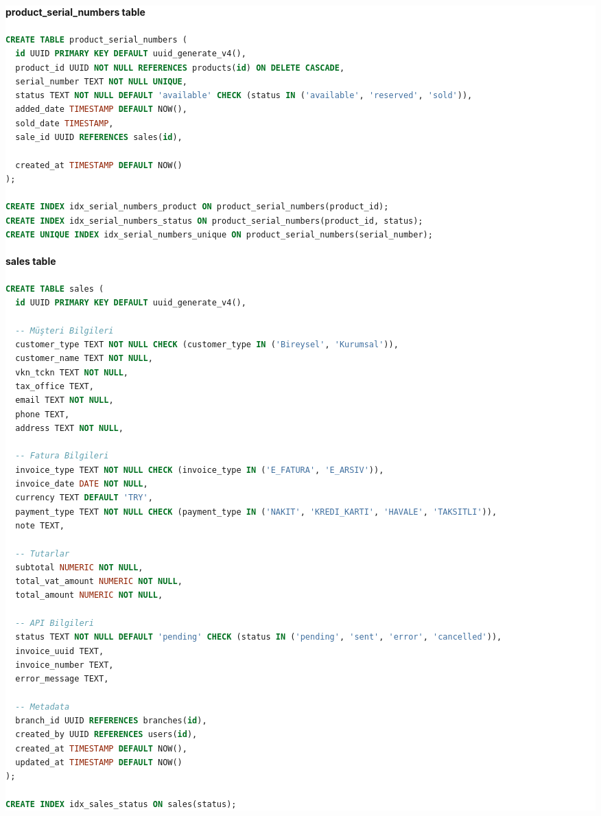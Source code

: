 ```sql
```

#### product_serial_numbers table

```sql
CREATE TABLE product_serial_numbers (
  id UUID PRIMARY KEY DEFAULT uuid_generate_v4(),
  product_id UUID NOT NULL REFERENCES products(id) ON DELETE CASCADE,
  serial_number TEXT NOT NULL UNIQUE,
  status TEXT NOT NULL DEFAULT 'available' CHECK (status IN ('available', 'reserved', 'sold')),
  added_date TIMESTAMP DEFAULT NOW(),
  sold_date TIMESTAMP,
  sale_id UUID REFERENCES sales(id),
  
  created_at TIMESTAMP DEFAULT NOW()
);

CREATE INDEX idx_serial_numbers_product ON product_serial_numbers(product_id);
CREATE INDEX idx_serial_numbers_status ON product_serial_numbers(product_id, status);
CREATE UNIQUE INDEX idx_serial_numbers_unique ON product_serial_numbers(serial_number);
```

#### sales table

```sql
CREATE TABLE sales (
  id UUID PRIMARY KEY DEFAULT uuid_generate_v4(),
  
  -- Müşteri Bilgileri
  customer_type TEXT NOT NULL CHECK (customer_type IN ('Bireysel', 'Kurumsal')),
  customer_name TEXT NOT NULL,
  vkn_tckn TEXT NOT NULL,
  tax_office TEXT,
  email TEXT NOT NULL,
  phone TEXT,
  address TEXT NOT NULL,
  
  -- Fatura Bilgileri
  invoice_type TEXT NOT NULL CHECK (invoice_type IN ('E_FATURA', 'E_ARSIV')),
  invoice_date DATE NOT NULL,
  currency TEXT DEFAULT 'TRY',
  payment_type TEXT NOT NULL CHECK (payment_type IN ('NAKIT', 'KREDI_KARTI', 'HAVALE', 'TAKSITLI')),
  note TEXT,
  
  -- Tutarlar
  subtotal NUMERIC NOT NULL,
  total_vat_amount NUMERIC NOT NULL,
  total_amount NUMERIC NOT NULL,
  
  -- API Bilgileri
  status TEXT NOT NULL DEFAULT 'pending' CHECK (status IN ('pending', 'sent', 'error', 'cancelled')),
  invoice_uuid TEXT,
  invoice_number TEXT,
  error_message TEXT,
  
  -- Metadata
  branch_id UUID REFERENCES branches(id),
  created_by UUID REFERENCES users(id),
  created_at TIMESTAMP DEFAULT NOW(),
  updated_at TIMESTAMP DEFAULT NOW()
);

CREATE INDEX idx_sales_status ON sales(status);
```